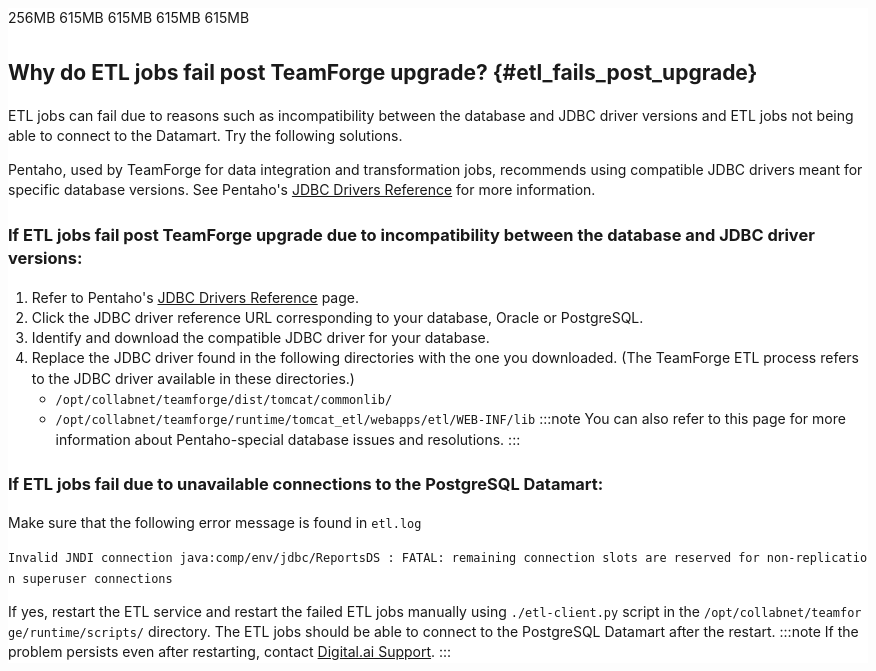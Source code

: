 <td>256MB</td>

<td>615MB</td>

<td>615MB</td>

<td>615MB</td>

<td>615MB</td>
</tr>
</tbody></table>


## Why do ETL jobs fail post TeamForge upgrade? {#etl_fails_post_upgrade}

ETL jobs can fail due to reasons such as incompatibility between the database and JDBC driver versions and ETL jobs not being able to connect to the Datamart. Try the following solutions.

Pentaho, used by TeamForge for data integration and transformation jobs, recommends using compatible JDBC drivers meant for specific database versions. See Pentaho's [JDBC Drivers Reference](https://help.pentaho.com/Documentation/5.2/0D0/160/010) for more information.

### If ETL jobs fail post TeamForge upgrade due to incompatibility between the database and JDBC driver versions:

1. Refer to Pentaho's [JDBC Drivers Reference](https://help.pentaho.com/Documentation/5.2/0D0/160/010) page.
2. Click the JDBC driver reference URL corresponding to your database, Oracle or PostgreSQL.
3. Identify and download the compatible JDBC driver for your database.
4. Replace the JDBC driver found in the following directories with the one you downloaded. (The TeamForge ETL process refers to the JDBC driver available in these directories.)
   * `/opt/collabnet/teamforge/dist/tomcat/commonlib/`
   * `/opt/collabnet/teamforge/runtime/tomcat_etl/webapps/etl/WEB-INF/lib`
   :::note
   You can also refer to this page for more information about Pentaho-special database issues and resolutions.
   :::

### If ETL jobs fail due to unavailable connections to the PostgreSQL Datamart:

Make sure that the following error message is found in `etl.log`

```shell
Invalid JNDI connection java:comp/env/jdbc/ReportsDS : FATAL: remaining connection slots are reserved for non-replication superuser connections
````

If yes, restart the ETL service and restart the failed ETL jobs manually using `./etl-client.py` script in the `/opt/collabnet/teamforge/runtime/scripts/` directory. The ETL jobs should be able to connect to the PostgreSQL Datamart after the restart.
:::note
If the problem persists even after restarting, contact [Digital.ai Support](https://support.digital.ai/).
:::
